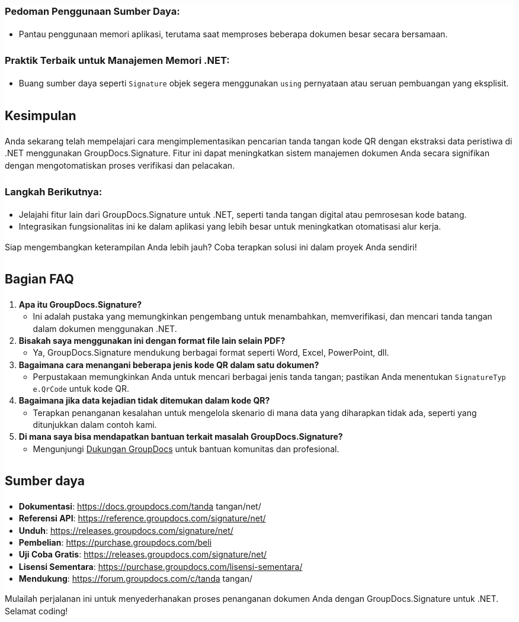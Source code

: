 ### Pedoman Penggunaan Sumber Daya:
- Pantau penggunaan memori aplikasi, terutama saat memproses beberapa dokumen besar secara bersamaan.

### Praktik Terbaik untuk Manajemen Memori .NET:
- Buang sumber daya seperti `Signature` objek segera menggunakan `using` pernyataan atau seruan pembuangan yang eksplisit.

## Kesimpulan

Anda sekarang telah mempelajari cara mengimplementasikan pencarian tanda tangan kode QR dengan ekstraksi data peristiwa di .NET menggunakan GroupDocs.Signature. Fitur ini dapat meningkatkan sistem manajemen dokumen Anda secara signifikan dengan mengotomatiskan proses verifikasi dan pelacakan.

### Langkah Berikutnya:
- Jelajahi fitur lain dari GroupDocs.Signature untuk .NET, seperti tanda tangan digital atau pemrosesan kode batang.
- Integrasikan fungsionalitas ini ke dalam aplikasi yang lebih besar untuk meningkatkan otomatisasi alur kerja.

Siap mengembangkan keterampilan Anda lebih jauh? Coba terapkan solusi ini dalam proyek Anda sendiri!

## Bagian FAQ

1. **Apa itu GroupDocs.Signature?**
   - Ini adalah pustaka yang memungkinkan pengembang untuk menambahkan, memverifikasi, dan mencari tanda tangan dalam dokumen menggunakan .NET.
2. **Bisakah saya menggunakan ini dengan format file lain selain PDF?**
   - Ya, GroupDocs.Signature mendukung berbagai format seperti Word, Excel, PowerPoint, dll.
3. **Bagaimana cara menangani beberapa jenis kode QR dalam satu dokumen?**
   - Perpustakaan memungkinkan Anda untuk mencari berbagai jenis tanda tangan; pastikan Anda menentukan `SignatureType.QrCode` untuk kode QR.
4. **Bagaimana jika data kejadian tidak ditemukan dalam kode QR?**
   - Terapkan penanganan kesalahan untuk mengelola skenario di mana data yang diharapkan tidak ada, seperti yang ditunjukkan dalam contoh kami.
5. **Di mana saya bisa mendapatkan bantuan terkait masalah GroupDocs.Signature?**
   - Mengunjungi [Dukungan GroupDocs](https://forum.groupdocs.com/c/signature/) untuk bantuan komunitas dan profesional.

## Sumber daya
- **Dokumentasi**: https://docs.groupdocs.com/tanda tangan/net/
- **Referensi API**: https://reference.groupdocs.com/signature/net/
- **Unduh**: https://releases.groupdocs.com/signature/net/
- **Pembelian**: https://purchase.groupdocs.com/beli
- **Uji Coba Gratis**: https://releases.groupdocs.com/signature/net/
- **Lisensi Sementara**: https://purchase.groupdocs.com/lisensi-sementara/
- **Mendukung**: https://forum.groupdocs.com/c/tanda tangan/

Mulailah perjalanan ini untuk menyederhanakan proses penanganan dokumen Anda dengan GroupDocs.Signature untuk .NET. Selamat coding!